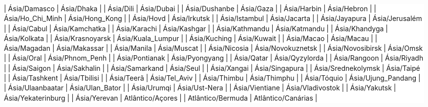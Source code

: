 |          Ásia/Damasco         |            Ásia/Dhaka            |
|            Ásia/Dili           |            Ásia/Dubai            |
|          Ásia/Dushanbe         |             Ásia/Gaza            |
|           Ásia/Harbin          |            Ásia/Hebron           |
|        Ásia/Ho_Chi_Minh        |          Ásia/Hong_Kong          |
|            Ásia/Hovd           |           Ásia/Irkutsk           |
|          Ásia/Istambul         |           Ásia/Jacarta           |
|          Ásia/Jayapura         |          Ásia/Jerusalém          |
|           Ásia/Cabul           |          Ásia/Kamchatka          |
|          Ásia/Karachi          |           Ásia/Kashgar           |
|         Ásia/Kathmandu         |           Ásia/Katmandu          |
|          Ásia/Khandyga         |           Ásia/Kolkata           |
|        Ásia/Krasnoyarsk        |         Ásia/Kuala_Lumpur        |
|          Ásia/Kuching          |            Ásia/Kuwait           |
|           Ásia/Macao           |            Ásia/Macau            |
|          Ásia/Magadan          |           Ásia/Makassar          |
|           Ásia/Manila          |            Ásia/Muscat           |
|          Ásia/Nicosia          |         Ásia/Novokuznetsk        |
|        Ásia/Novosibirsk        |             Ásia/Omsk            |
|            Ásia/Oral           |          Ásia/Phnom_Penh         |
|         Ásia/Pontianak         |          Ásia/Pyongyang          |
|           Ásia/Qatar           |          Ásia/Qyzylorda          |
|          Ásia/Rangoon          |            Ásia/Riyadh           |
|           Ásia/Saigon          |           Ásia/Sakhalin          |
|         Ásia/Samarkand         |            Ásia/Seul            |
|          Ásia/Xangai         |          Ásia/Singapura          |
|       Ásia/Srednekolymsk       |            Ásia/Taipé           |
|          Ásia/Tashkent         |           Ásia/Tbilisi           |
|           Ásia/Teerã          |           Ásia/Tel_Aviv          |
|           Ásia/Thimbu          |           Ásia/Thimphu           |
|           Ásia/Tóquio           |        Ásia/Ujung_Pandang        |
|        Ásia/Ulaanbaatar        |          Ásia/Ulan_Bator         |
|           Ásia/Urumqi          |           Ásia/Ust-Nera          |
|         Ásia/Vientiane         |         Ásia/Vladivostok         |
|          Ásia/Yakutsk          |        Ásia/Yekaterinburg        |
|          Ásia/Yerevan          |          Atlântico/Açores         |
|        Atlântico/Bermuda        |          Atlântico/Canárias         |